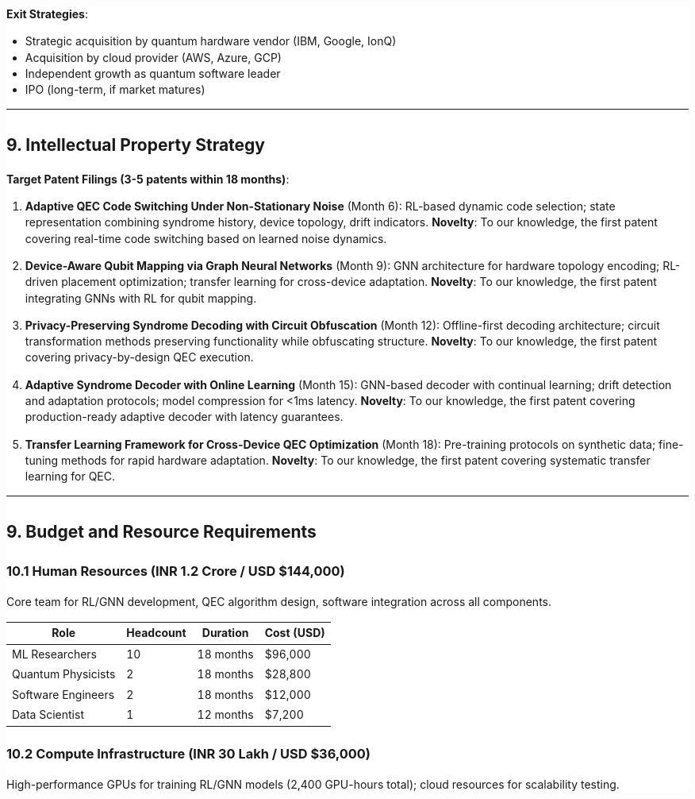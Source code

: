 **Exit Strategies**:
- Strategic acquisition by quantum hardware vendor (IBM, Google, IonQ)
- Acquisition by cloud provider (AWS, Azure, GCP)
- Independent growth as quantum software leader
- IPO (long-term, if market matures)

---

## **9. Intellectual Property Strategy**

**Target Patent Filings (3-5 patents within 18 months)**:

1. **Adaptive QEC Code Switching Under Non-Stationary Noise** (Month 6): RL-based dynamic code selection; state representation combining syndrome history, device topology, drift indicators. **Novelty**: To our knowledge, the first patent covering real-time code switching based on learned noise dynamics.

2. **Device-Aware Qubit Mapping via Graph Neural Networks** (Month 9): GNN architecture for hardware topology encoding; RL-driven placement optimization; transfer learning for cross-device adaptation. **Novelty**: To our knowledge, the first patent integrating GNNs with RL for qubit mapping.

3. **Privacy-Preserving Syndrome Decoding with Circuit Obfuscation** (Month 12): Offline-first decoding architecture; circuit transformation methods preserving functionality while obfuscating structure. **Novelty**: To our knowledge, the first patent covering privacy-by-design QEC execution.

4. **Adaptive Syndrome Decoder with Online Learning** (Month 15): GNN-based decoder with continual learning; drift detection and adaptation protocols; model compression for <1ms latency. **Novelty**: To our knowledge, the first patent covering production-ready adaptive decoder with latency guarantees.

5. **Transfer Learning Framework for Cross-Device QEC Optimization** (Month 18): Pre-training protocols on synthetic data; fine-tuning methods for rapid hardware adaptation. **Novelty**: To our knowledge, the first patent covering systematic transfer learning for QEC.

---

## **9. Budget and Resource Requirements**

### **10.1 Human Resources** (INR 1.2 Crore / USD $144,000)
Core team for RL/GNN development, QEC algorithm design, software integration across all components.

| Role | Headcount | Duration | Cost (USD) |
|------|-----------|----------|------------|
| ML Researchers | 10 | 18 months | $96,000 |
| Quantum Physicists | 2 | 18 months | $28,800 |
| Software Engineers | 2 | 18 months | $12,000 |
| Data Scientist | 1 | 12 months | $7,200 |

### **10.2 Compute Infrastructure** (INR 30 Lakh / USD $36,000)
High-performance GPUs for training RL/GNN models (2,400 GPU-hours total); cloud resources for scalability testing.
